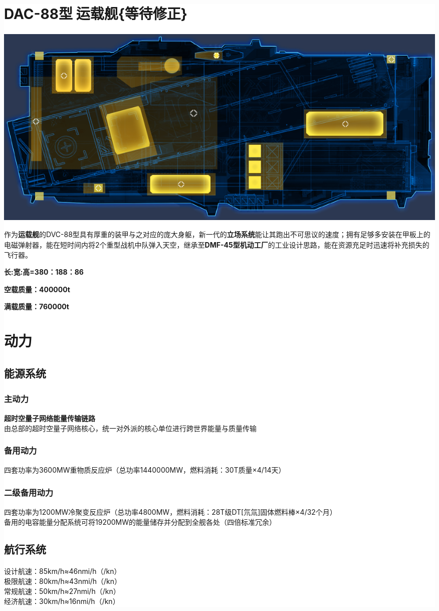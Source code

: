 # DAC-88型 运载舰{等待修正}

![DAC-88型运载舰 平面图](./img/DCV-86.png)

作为**运载舰**的DVC-88型具有厚重的装甲与之对应的庞大身躯，新一代的**立场系统**能让其跑出不可思议的速度；拥有足够多安装在甲板上的电磁弹射器，能在短时间内将2个重型战机中队弹入天空，继承至**DMF-45型机动工厂**的工业设计思路，能在资源充足时迅速将补充损失的飞行器。

**长:宽:高=380：188：86**

**空载质量：400000t**

**满载质量：760000t**

# 动力

## 能源系统

### 主动力
**超时空量子网络能量传输链路**  
由总部的超时空量子网络核心，统一对外派的核心单位进行跨世界能量与质量传输

### 备用动力
四套功率为3600MW重物质反应炉（总功率1440000MW，燃料消耗：30T质量×4/14天）

### 二级备用动力
四套功率为1200MW冷聚变反应炉（总功率4800MW，燃料消耗：28T级DT[氘氚]固体燃料棒×4/32个月）  
备用的电容能量分配系统可将19200MW的能量储存并分配到全舰各处（四倍标准冗余）

## 航行系统
设计航速：85km/h≈46nmi/h（/kn）  
极限航速：80km/h≈43nmi/h（/kn）  
常规航速：50km/h≈27nmi/h（/kn）  
经济航速：30km/h≈16nmi/h（/kn）
